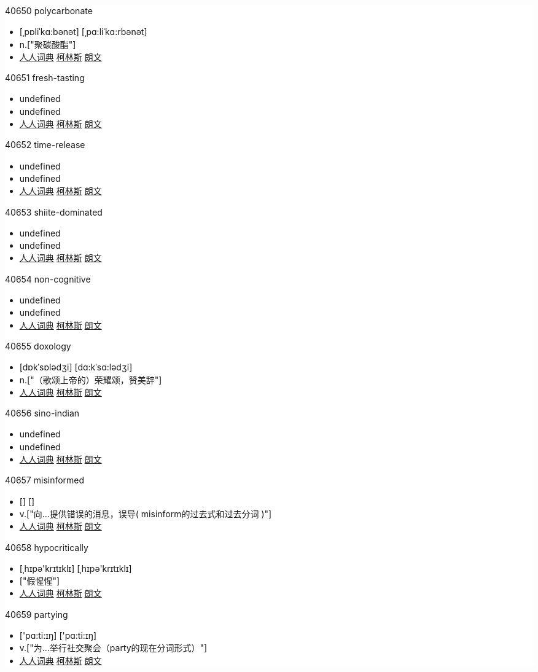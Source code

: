 40650 polycarbonate 
- [ˌpɒliˈkɑ:bənət]  [ˌpɑ:liˈkɑ:rbənət] 
- n.["聚碳酸酯"]   
- [人人词典](https://www.91dict.com/words?w=polycarbonate) [柯林斯](https://www.collinsdictionary.com/zh/dictionary/english/polycarbonate) [朗文](https://www.ldoceonline.com/dictionary/polycarbonate) 

40651 fresh-tasting 
- undefined 
- undefined 
- [人人词典](https://www.91dict.com/words?w=fresh-tasting) [柯林斯](https://www.collinsdictionary.com/zh/dictionary/english/fresh-tasting) [朗文](https://www.ldoceonline.com/dictionary/fresh-tasting) 

40652 time-release 
- undefined 
- undefined 
- [人人词典](https://www.91dict.com/words?w=time-release) [柯林斯](https://www.collinsdictionary.com/zh/dictionary/english/time-release) [朗文](https://www.ldoceonline.com/dictionary/time-release) 

40653 shiite-dominated 
- undefined 
- undefined 
- [人人词典](https://www.91dict.com/words?w=shiite-dominated) [柯林斯](https://www.collinsdictionary.com/zh/dictionary/english/shiite-dominated) [朗文](https://www.ldoceonline.com/dictionary/shiite-dominated) 

40654 non-cognitive 
- undefined 
- undefined 
- [人人词典](https://www.91dict.com/words?w=non-cognitive) [柯林斯](https://www.collinsdictionary.com/zh/dictionary/english/non-cognitive) [朗文](https://www.ldoceonline.com/dictionary/non-cognitive) 

40655 doxology 
- [dɒkˈsɒlədʒi]  [dɑ:kˈsɑ:lədʒi] 
- n.["（歌颂上帝的）荣耀颂，赞美辞"]   
- [人人词典](https://www.91dict.com/words?w=doxology) [柯林斯](https://www.collinsdictionary.com/zh/dictionary/english/doxology) [朗文](https://www.ldoceonline.com/dictionary/doxology) 

40656 sino-indian 
- undefined 
- undefined 
- [人人词典](https://www.91dict.com/words?w=sino-indian) [柯林斯](https://www.collinsdictionary.com/zh/dictionary/english/sino-indian) [朗文](https://www.ldoceonline.com/dictionary/sino-indian) 

40657 misinformed 
- []  [] 
- v.["向…提供错误的消息，误导( misinform的过去式和过去分词 )"]   
- [人人词典](https://www.91dict.com/words?w=misinformed) [柯林斯](https://www.collinsdictionary.com/zh/dictionary/english/misinformed) [朗文](https://www.ldoceonline.com/dictionary/misinformed) 

40658 hypocritically 
- [ˌhɪpə'krɪtɪklɪ]  [ˌhɪpə'krɪtɪklɪ] 
- ["假惺惺"]   
- [人人词典](https://www.91dict.com/words?w=hypocritically) [柯林斯](https://www.collinsdictionary.com/zh/dictionary/english/hypocritically) [朗文](https://www.ldoceonline.com/dictionary/hypocritically) 

40659 partying 
- ['pɑ:ti:ɪŋ]  ['pɑ:ti:ɪŋ] 
- v.["为…举行社交聚会（party的现在分词形式）"]   
- [人人词典](https://www.91dict.com/words?w=partying) [柯林斯](https://www.collinsdictionary.com/zh/dictionary/english/partying) [朗文](https://www.ldoceonline.com/dictionary/partying) 
